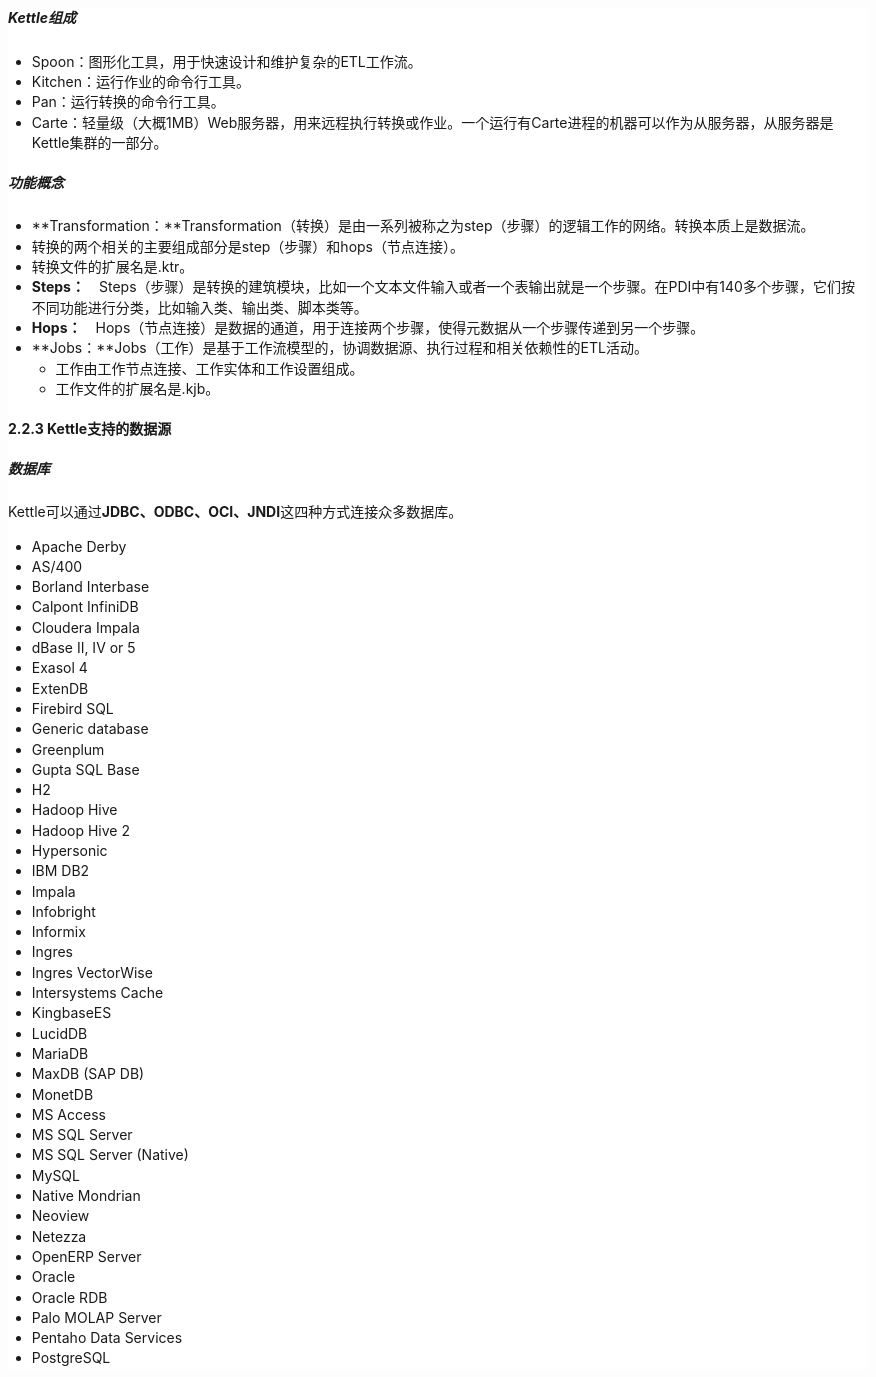 ##### **Kettle组成**

* Spoon：图形化工具，用于快速设计和维护复杂的ETL工作流。
* Kitchen：运行作业的命令行工具。
* Pan：运行转换的命令行工具。
* Carte：轻量级（大概1MB）Web服务器，用来远程执行转换或作业。一个运行有Carte进程的机器可以作为从服务器，从服务器是Kettle集群的一部分。

##### 功能概念

*  **Transformation：**Transformation（转换）是由一系列被称之为step（步骤）的逻辑工作的网络。转换本质上是数据流。
  * 转换的两个相关的主要组成部分是step（步骤）和hops（节点连接）。
  * 转换文件的扩展名是.ktr。
* **Steps：**　Steps（步骤）是转换的建筑模块，比如一个文本文件输入或者一个表输出就是一个步骤。在PDI中有140多个步骤，它们按不同功能进行分类，比如输入类、输出类、脚本类等。
* **Hops：**　Hops（节点连接）是数据的通道，用于连接两个步骤，使得元数据从一个步骤传递到另一个步骤。
* **Jobs：**Jobs（工作）是基于工作流模型的，协调数据源、执行过程和相关依赖性的ETL活动。
  * 工作由工作节点连接、工作实体和工作设置组成。
  * 工作文件的扩展名是.kjb。

#### 2.2.3 Kettle支持的数据源

##### 数据库

Kettle可以通过**JDBC、ODBC、OCI、JNDI**这四种方式连接众多数据库。

* Apache Derby
* AS/400
* Borland Interbase
* Calpont InfiniDB
* Cloudera Impala
* dBase II, IV or 5
* Exasol 4
* ExtenDB
* Firebird SQL
* Generic database
* Greenplum
* Gupta SQL Base
* H2
* Hadoop Hive
* Hadoop Hive 2
* Hypersonic
* IBM DB2
* Impala
* Infobright
* Informix
* Ingres
* Ingres VectorWise
* Intersystems Cache
* KingbaseES
* LucidDB
* MariaDB
* MaxDB (SAP DB)
* MonetDB
* MS Access
* MS SQL Server
* MS SQL Server (Native)
* MySQL
* Native Mondrian
* Neoview
* Netezza
* OpenERP Server
* Oracle
* Oracle RDB
* Palo MOLAP Server
* Pentaho Data Services
* PostgreSQL